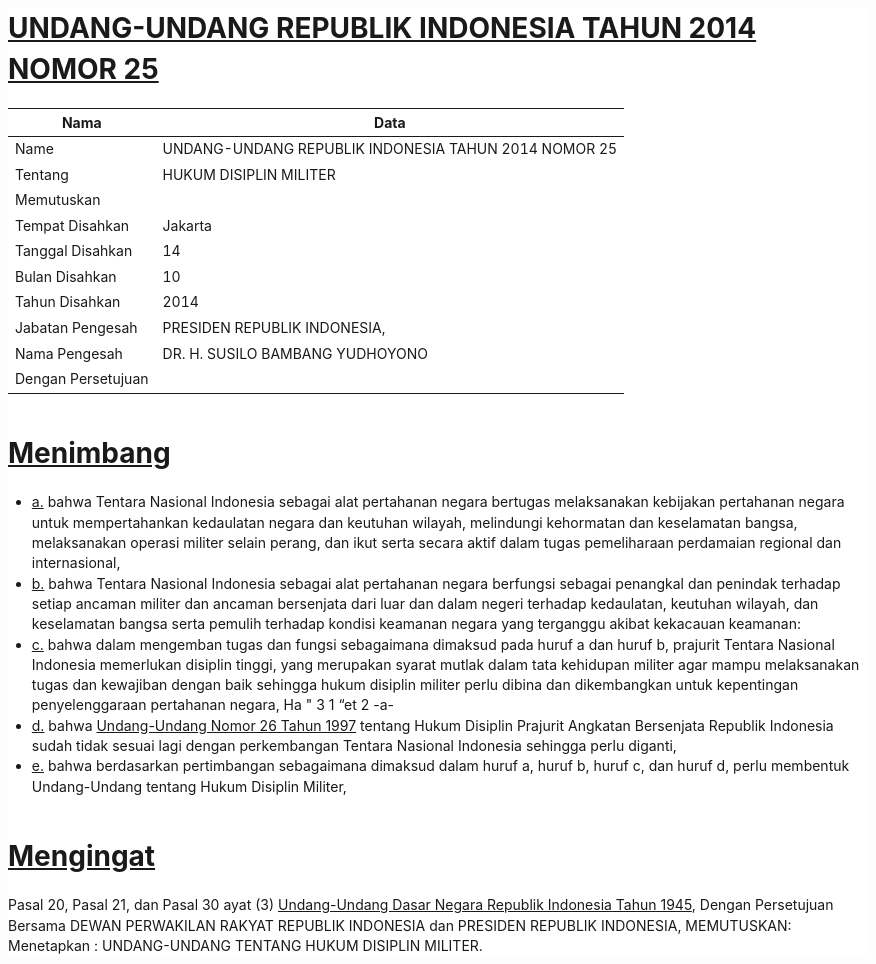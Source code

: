# [UNDANG-UNDANG REPUBLIK INDONESIA TAHUN 2014 NOMOR 25](http://example.org/legal/peraturan/uu/2014/25)

| Nama | Data |
| ------ | ----- |
|Name|UNDANG-UNDANG REPUBLIK INDONESIA TAHUN 2014 NOMOR 25|
|Tentang| HUKUM DISIPLIN MILITER|
|Memutuskan||
|Tempat Disahkan|Jakarta|
|Tanggal Disahkan|14|
|Bulan Disahkan|10|
|Tahun Disahkan|2014|
|Jabatan Pengesah|PRESIDEN REPUBLIK INDONESIA,|
|Nama Pengesah|DR. H. SUSILO BAMBANG YUDHOYONO|
|Dengan Persetujuan||
# [Menimbang](http://example.org/legal/peraturan/uu/2014/25/menimbang)

* [a.](http://example.org/legal/peraturan/uu/2014/25/menimbang/huruf/a) bahwa Tentara Nasional Indonesia sebagai alat pertahanan negara bertugas melaksanakan kebijakan pertahanan negara untuk mempertahankan kedaulatan negara dan keutuhan wilayah, melindungi kehormatan dan keselamatan bangsa, melaksanakan operasi militer selain perang, dan ikut serta secara aktif dalam tugas pemeliharaan perdamaian regional dan internasional,
* [b.](http://example.org/legal/peraturan/uu/2014/25/menimbang/huruf/b) bahwa Tentara Nasional Indonesia sebagai alat pertahanan negara berfungsi sebagai penangkal dan penindak terhadap setiap ancaman militer dan ancaman bersenjata dari luar dan dalam negeri terhadap kedaulatan, keutuhan wilayah, dan keselamatan bangsa serta pemulih terhadap kondisi keamanan negara yang terganggu akibat kekacauan keamanan:
* [c.](http://example.org/legal/peraturan/uu/2014/25/menimbang/huruf/c) bahwa dalam mengemban tugas dan fungsi sebagaimana dimaksud pada huruf a dan huruf b, prajurit Tentara Nasional Indonesia memerlukan disiplin tinggi, yang merupakan syarat mutlak dalam tata kehidupan militer agar mampu melaksanakan tugas dan kewajiban dengan baik sehingga hukum disiplin militer perlu dibina dan dikembangkan untuk kepentingan penyelenggaraan pertahanan negara, Ha " 3 1 “et 2 -a-
* [d.](http://example.org/legal/peraturan/uu/2014/25/menimbang/huruf/d) bahwa [Undang-Undang Nomor 26 Tahun 1997](http://example.org/legal/peraturan/uu/1997/26) tentang Hukum Disiplin Prajurit Angkatan Bersenjata Republik Indonesia sudah tidak sesuai lagi dengan perkembangan Tentara Nasional Indonesia sehingga perlu diganti,
* [e.](http://example.org/legal/peraturan/uu/2014/25/menimbang/huruf/e) bahwa berdasarkan pertimbangan sebagaimana dimaksud dalam huruf a, huruf b, huruf c, dan huruf d, perlu membentuk Undang-Undang tentang Hukum Disiplin Militer,
# [Mengingat](http://example.org/legal/peraturan/uu/2014/25/mengingat)
Pasal 20, Pasal 21, dan Pasal 30 ayat (3) [Undang-Undang Dasar Negara Republik Indonesia Tahun 1945](http://example.org/legal/peraturan/uu), Dengan Persetujuan Bersama DEWAN PERWAKILAN RAKYAT REPUBLIK INDONESIA dan PRESIDEN REPUBLIK INDONESIA, MEMUTUSKAN: Menetapkan : UNDANG-UNDANG TENTANG HUKUM DISIPLIN MILITER.

